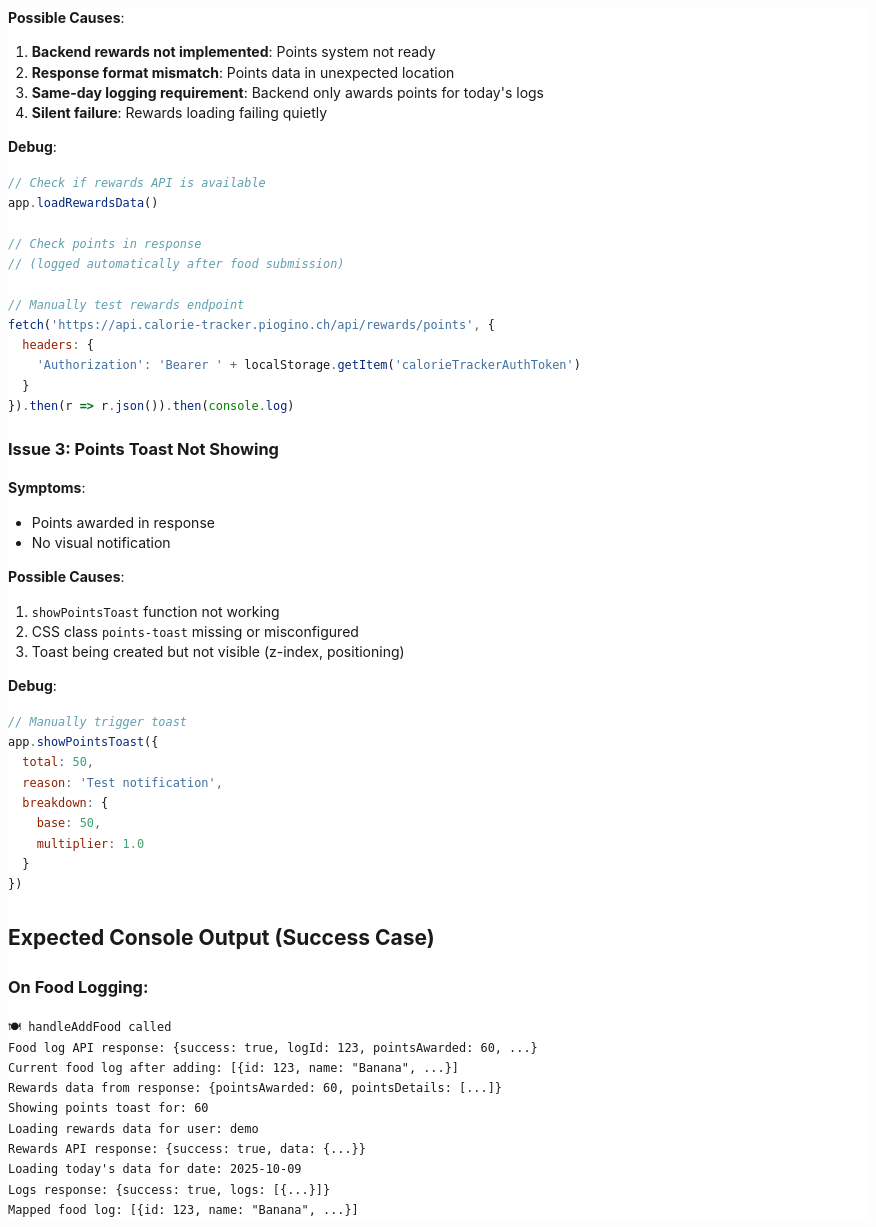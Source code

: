 **Possible Causes**:
1. **Backend rewards not implemented**: Points system not ready
2. **Response format mismatch**: Points data in unexpected location
3. **Same-day logging requirement**: Backend only awards points for today's logs
4. **Silent failure**: Rewards loading failing quietly

**Debug**:
```javascript
// Check if rewards API is available
app.loadRewardsData()

// Check points in response
// (logged automatically after food submission)

// Manually test rewards endpoint
fetch('https://api.calorie-tracker.piogino.ch/api/rewards/points', {
  headers: {
    'Authorization': 'Bearer ' + localStorage.getItem('calorieTrackerAuthToken')
  }
}).then(r => r.json()).then(console.log)
```

### Issue 3: Points Toast Not Showing
**Symptoms**:
- Points awarded in response
- No visual notification

**Possible Causes**:
1. `showPointsToast` function not working
2. CSS class `points-toast` missing or misconfigured
3. Toast being created but not visible (z-index, positioning)

**Debug**:
```javascript
// Manually trigger toast
app.showPointsToast({
  total: 50,
  reason: 'Test notification',
  breakdown: {
    base: 50,
    multiplier: 1.0
  }
})
```

## Expected Console Output (Success Case)

### On Food Logging:
```
🍽️ handleAddFood called
Food log API response: {success: true, logId: 123, pointsAwarded: 60, ...}
Current food log after adding: [{id: 123, name: "Banana", ...}]
Rewards data from response: {pointsAwarded: 60, pointsDetails: [...]}
Showing points toast for: 60
Loading rewards data for user: demo
Rewards API response: {success: true, data: {...}}
Loading today's data for date: 2025-10-09
Logs response: {success: true, logs: [{...}]}
Mapped food log: [{id: 123, name: "Banana", ...}]
```
